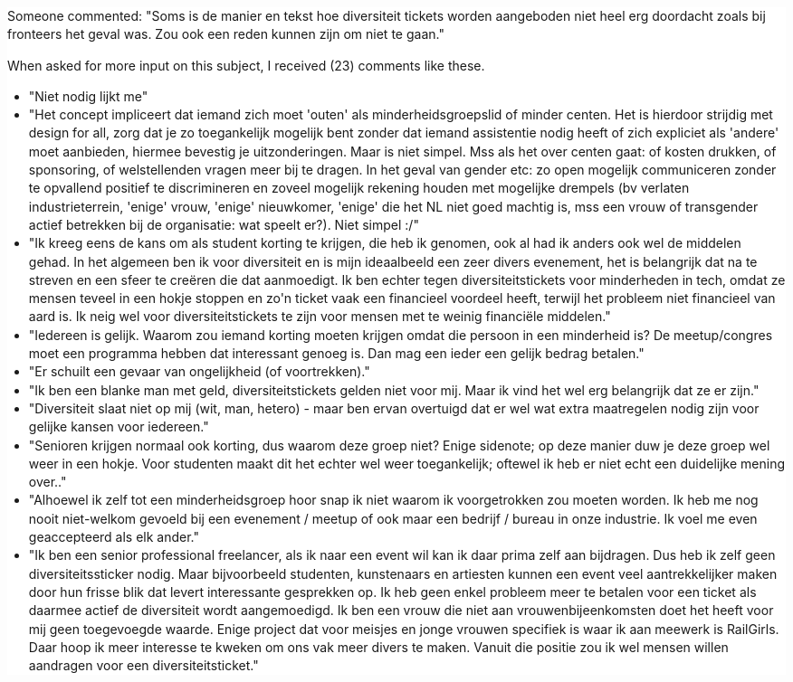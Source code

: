 Someone commented: "Soms is de manier en tekst hoe diversiteit tickets worden aangeboden niet heel erg doordacht zoals bij fronteers het geval was. Zou ook een reden kunnen zijn om niet te gaan."

When asked for more input on this subject, I received (23) comments like these.

* "Niet nodig lijkt me"
* "Het concept impliceert dat iemand zich moet 'outen' als minderheidsgroepslid of minder centen. Het is hierdoor strijdig met design for all, zorg dat je zo toegankelijk mogelijk bent zonder dat iemand assistentie nodig heeft of zich expliciet als 'andere' moet aanbieden, hiermee bevestig je uitzonderingen.
Maar is niet simpel. Mss als het over centen gaat: of kosten drukken, of sponsoring, of welstellenden vragen meer bij te dragen. In het geval van gender etc: zo open mogelijk communiceren zonder te opvallend positief te discrimineren en zoveel mogelijk rekening houden met mogelijke drempels (bv verlaten industrieterrein, 'enige' vrouw, 'enige' nieuwkomer, 'enige' die het NL niet goed machtig is, mss een vrouw of transgender actief betrekken bij de organisatie: wat speelt er?). Niet simpel :/"
* "Ik kreeg eens de kans om als student korting te krijgen, die heb ik genomen, ook al had ik anders ook wel de middelen gehad. 
In het algemeen ben ik voor diversiteit en is mijn ideaalbeeld een zeer divers evenement, het is belangrijk dat na te streven en een sfeer te creëren die dat aanmoedigt. Ik ben echter tegen diversiteitstickets voor minderheden in tech, omdat ze mensen teveel in een hokje stoppen en zo'n ticket vaak een financieel voordeel heeft, terwijl het probleem niet financieel van aard is. Ik neig wel voor diversiteitstickets te zijn voor mensen met te weinig financiële middelen."
* "Iedereen is gelijk. Waarom zou iemand korting moeten krijgen omdat die persoon in een minderheid is? De meetup/congres moet een programma hebben dat interessant genoeg is. Dan mag een ieder een gelijk bedrag betalen."
* "Er schuilt een gevaar van ongelijkheid (of voortrekken)."
* "Ik ben een blanke man met geld, diversiteitstickets gelden niet voor mij. Maar ik vind het wel erg belangrijk dat ze er zijn."
* "Diversiteit slaat niet op mij (wit, man, hetero) - maar ben ervan overtuigd dat er wel wat extra maatregelen nodig zijn voor gelijke kansen voor iedereen."
* "Senioren krijgen normaal ook korting, dus waarom deze groep niet? Enige sidenote; op deze manier duw je deze groep wel weer in een hokje. Voor studenten maakt dit het echter wel weer toegankelijk; oftewel ik heb er niet echt een duidelijke mening over.."
* "Alhoewel ik zelf tot een minderheidsgroep hoor snap ik niet waarom ik voorgetrokken zou moeten worden. Ik heb me nog nooit niet-welkom gevoeld bij een evenement / meetup of ook maar een bedrijf / bureau in onze industrie. Ik voel me even geaccepteerd als elk ander."
* "Ik ben een senior professional freelancer, als ik naar een event wil kan ik daar prima zelf aan bijdragen. Dus heb ik zelf geen diversiteitssticker nodig.
Maar bijvoorbeeld studenten, kunstenaars en artiesten kunnen een event veel aantrekkelijker maken door hun frisse blik dat levert interessante gesprekken op. Ik heb geen enkel probleem meer te betalen voor een ticket als daarmee actief de diversiteit wordt aangemoedigd. 
Ik ben een vrouw die niet aan vrouwenbijeenkomsten doet het heeft voor mij geen toegevoegde waarde. Enige project dat voor meisjes en jonge vrouwen specifiek is waar ik aan meewerk is RailGirls. Daar hoop ik meer interesse te kweken om ons vak meer divers te maken. Vanuit die positie zou ik wel mensen willen aandragen voor een diversiteitsticket."



